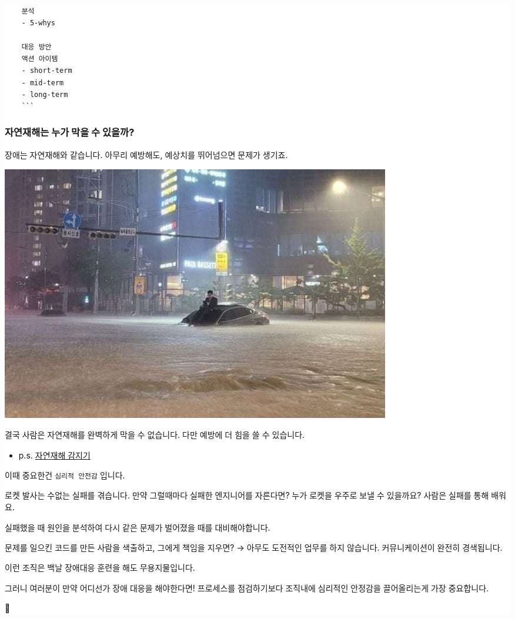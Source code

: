         분석
        - 5-whys
        
        대응 방안
        액션 아이템
        - short-term
        - mid-term
        - long-term
        ```
        

### 자연재해는 누가 막을 수 있을까?

장애는 자연재해와 같습니다. 아무리 예방해도, 예상치를 뛰어넘으면 문제가 생기죠.

![image.png](image%204.png)

결국 사람은 자연재해를 완벽하게 막을 수 없습니다. 다만 예방에 더 힘을 쓸 수 있습니다.

- p.s. [자연재해 감지기](https://downdetector.com/)

이때 중요한건 `심리적 안전감` 입니다.

로켓 발사는 수없는 실패를 겪습니다. 만약 그럴때마다 실패한 엔지니어를 자른다면? 누가 로켓을 우주로 보낼 수 있을까요? 사람은 실패를 통해 배워요.

실패했을 때 원인을 분석하여 다시 같은 문제가 벌어졌을 때를 대비해야합니다.

문제를 일으킨 코드를 만든 사람을 색출하고, 그에게 책임을 지우면? → 아무도 도전적인 업무를 하지 않습니다. 커뮤니케이션이 완전히 경색됩니다.

이런 조직은 백날 장애대응 훈련을 해도 무용지물입니다.

그러니 여러분이 만약 어디선가 장애 대응을 해야한다면! 프로세스를 점검하기보다 조직내에 심리적인 안정감을 끌어올리는게 가장 중요합니다.

<aside>
🔔
